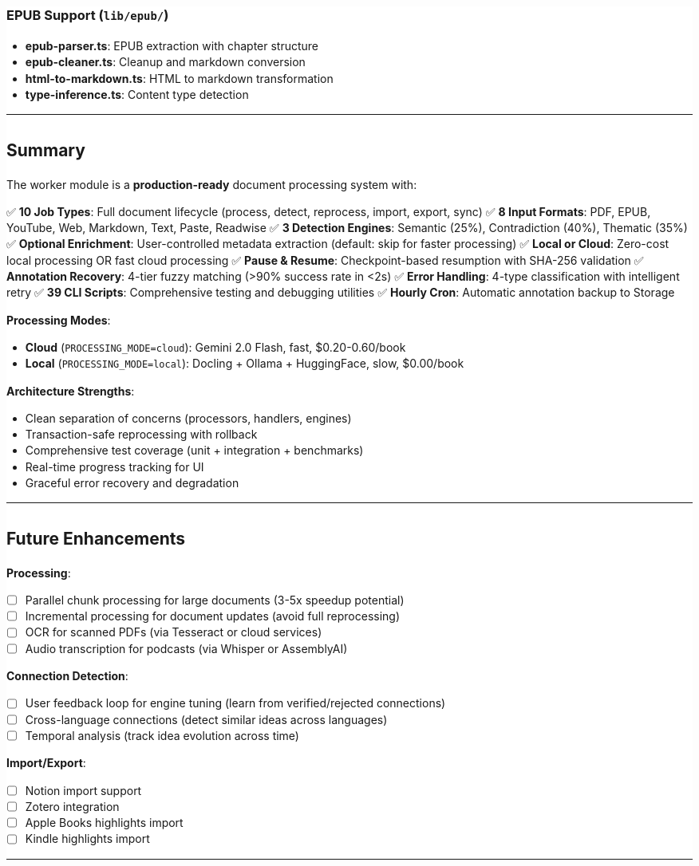 ### EPUB Support (`lib/epub/`)

- **epub-parser.ts**: EPUB extraction with chapter structure
- **epub-cleaner.ts**: Cleanup and markdown conversion
- **html-to-markdown.ts**: HTML to markdown transformation
- **type-inference.ts**: Content type detection

---

## Summary

The worker module is a **production-ready** document processing system with:

✅ **10 Job Types**: Full document lifecycle (process, detect, reprocess, import, export, sync)
✅ **8 Input Formats**: PDF, EPUB, YouTube, Web, Markdown, Text, Paste, Readwise
✅ **3 Detection Engines**: Semantic (25%), Contradiction (40%), Thematic (35%)
✅ **Optional Enrichment**: User-controlled metadata extraction (default: skip for faster processing)
✅ **Local or Cloud**: Zero-cost local processing OR fast cloud processing
✅ **Pause & Resume**: Checkpoint-based resumption with SHA-256 validation
✅ **Annotation Recovery**: 4-tier fuzzy matching (>90% success rate in <2s)
✅ **Error Handling**: 4-type classification with intelligent retry
✅ **39 CLI Scripts**: Comprehensive testing and debugging utilities
✅ **Hourly Cron**: Automatic annotation backup to Storage

**Processing Modes**:
- **Cloud** (`PROCESSING_MODE=cloud`): Gemini 2.0 Flash, fast, $0.20-0.60/book
- **Local** (`PROCESSING_MODE=local`): Docling + Ollama + HuggingFace, slow, $0.00/book

**Architecture Strengths**:
- Clean separation of concerns (processors, handlers, engines)
- Transaction-safe reprocessing with rollback
- Comprehensive test coverage (unit + integration + benchmarks)
- Real-time progress tracking for UI
- Graceful error recovery and degradation

---

## Future Enhancements

**Processing**:
- [ ] Parallel chunk processing for large documents (3-5x speedup potential)
- [ ] Incremental processing for document updates (avoid full reprocessing)
- [ ] OCR for scanned PDFs (via Tesseract or cloud services)
- [ ] Audio transcription for podcasts (via Whisper or AssemblyAI)

**Connection Detection**:
- [ ] User feedback loop for engine tuning (learn from verified/rejected connections)
- [ ] Cross-language connections (detect similar ideas across languages)
- [ ] Temporal analysis (track idea evolution across time)

**Import/Export**:
- [ ] Notion import support
- [ ] Zotero integration
- [ ] Apple Books highlights import
- [ ] Kindle highlights import

---